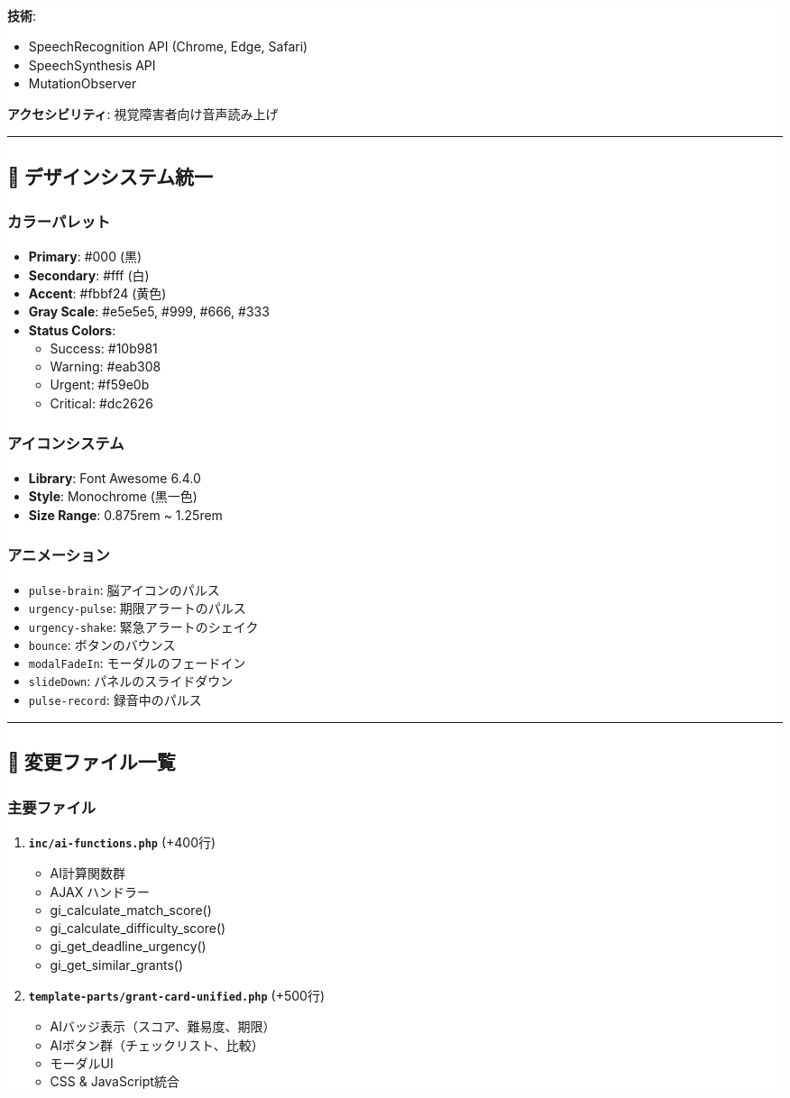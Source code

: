 **技術**:
- SpeechRecognition API (Chrome, Edge, Safari)
- SpeechSynthesis API
- MutationObserver

**アクセシビリティ**: 視覚障害者向け音声読み上げ

---

## 🎨 デザインシステム統一

### カラーパレット
- **Primary**: #000 (黒)
- **Secondary**: #fff (白)
- **Accent**: #fbbf24 (黄色)
- **Gray Scale**: #e5e5e5, #999, #666, #333
- **Status Colors**:
  - Success: #10b981
  - Warning: #eab308
  - Urgent: #f59e0b
  - Critical: #dc2626

### アイコンシステム
- **Library**: Font Awesome 6.4.0
- **Style**: Monochrome (黒一色)
- **Size Range**: 0.875rem ~ 1.25rem

### アニメーション
- `pulse-brain`: 脳アイコンのパルス
- `urgency-pulse`: 期限アラートのパルス
- `urgency-shake`: 緊急アラートのシェイク
- `bounce`: ボタンのバウンス
- `modalFadeIn`: モーダルのフェードイン
- `slideDown`: パネルのスライドダウン
- `pulse-record`: 録音中のパルス

---

## 📁 変更ファイル一覧

### 主要ファイル
1. **`inc/ai-functions.php`** (+400行)
   - AI計算関数群
   - AJAX ハンドラー
   - gi_calculate_match_score()
   - gi_calculate_difficulty_score()
   - gi_get_deadline_urgency()
   - gi_get_similar_grants()

2. **`template-parts/grant-card-unified.php`** (+500行)
   - AIバッジ表示（スコア、難易度、期限）
   - AIボタン群（チェックリスト、比較）
   - モーダルUI
   - CSS & JavaScript統合
